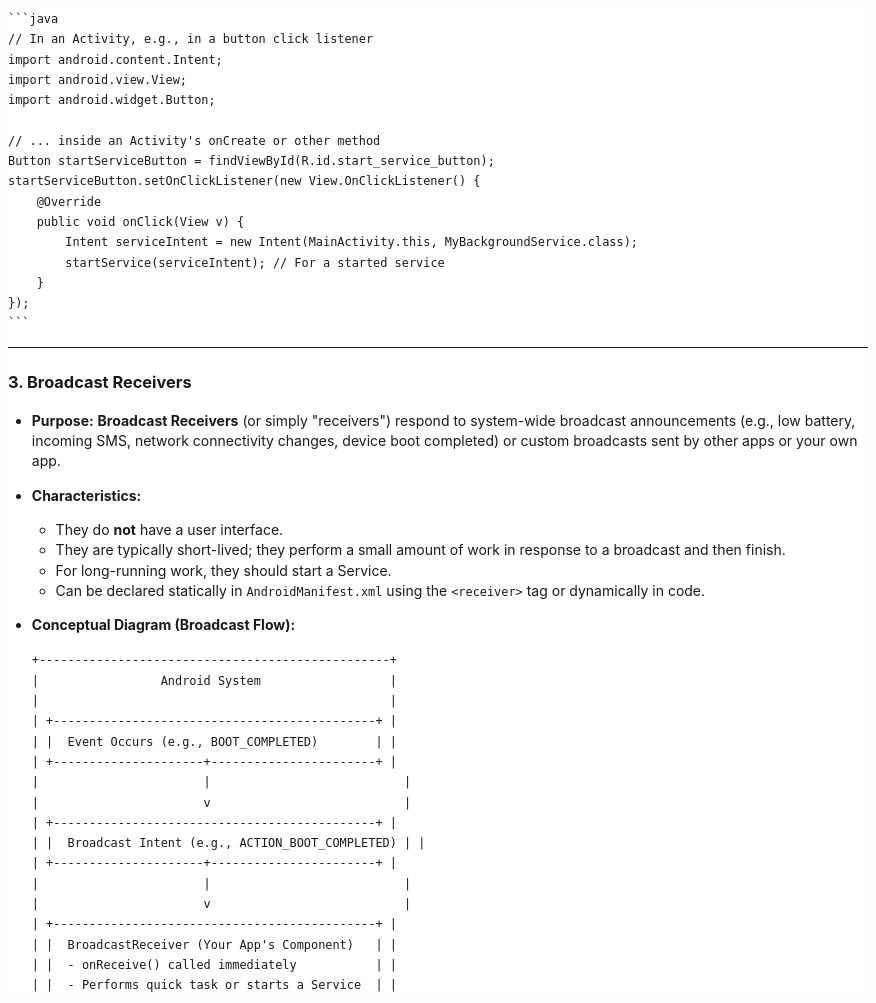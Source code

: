     ```java
    // In an Activity, e.g., in a button click listener
    import android.content.Intent;
    import android.view.View;
    import android.widget.Button;

    // ... inside an Activity's onCreate or other method
    Button startServiceButton = findViewById(R.id.start_service_button);
    startServiceButton.setOnClickListener(new View.OnClickListener() {
        @Override
        public void onClick(View v) {
            Intent serviceIntent = new Intent(MainActivity.this, MyBackgroundService.class);
            startService(serviceIntent); // For a started service
        }
    });
    ```

-----

### **3. Broadcast Receivers**

  * **Purpose:** **Broadcast Receivers** (or simply "receivers") respond to system-wide broadcast announcements (e.g., low battery, incoming SMS, network connectivity changes, device boot completed) or custom broadcasts sent by other apps or your own app.

  * **Characteristics:**

      * They do **not** have a user interface.
      * They are typically short-lived; they perform a small amount of work in response to a broadcast and then finish.
      * For long-running work, they should start a Service.
      * Can be declared statically in `AndroidManifest.xml` using the `<receiver>` tag or dynamically in code.

  * **Conceptual Diagram (Broadcast Flow):**

    ```
    +-------------------------------------------------+
    |                 Android System                  |
    |                                                 |
    | +---------------------------------------------+ |
    | |  Event Occurs (e.g., BOOT_COMPLETED)        | |
    | +---------------------+-----------------------+ |
    |                       |                           |
    |                       v                           |
    | +---------------------------------------------+ |
    | |  Broadcast Intent (e.g., ACTION_BOOT_COMPLETED) | |
    | +---------------------+-----------------------+ |
    |                       |                           |
    |                       v                           |
    | +---------------------------------------------+ |
    | |  BroadcastReceiver (Your App's Component)   | |
    | |  - onReceive() called immediately           | |
    | |  - Performs quick task or starts a Service  | |